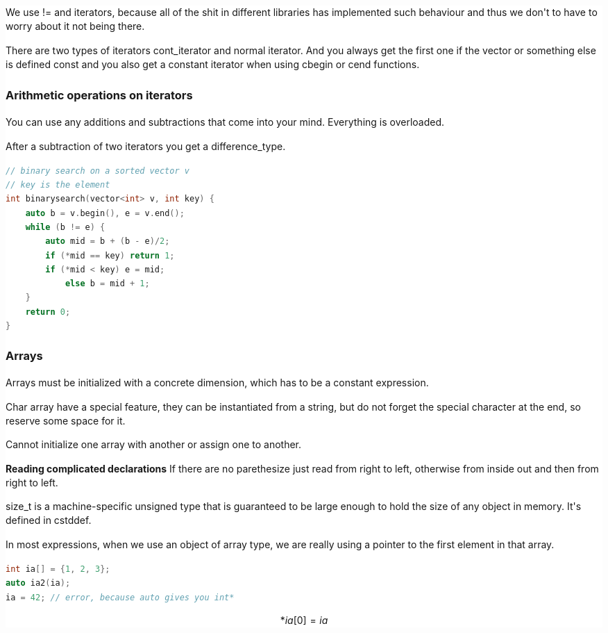 We use != and iterators, because all of the shit in different libraries has
implemented such behaviour and thus we don't to have to worry about it not
being there.

There are two types of iterators cont_iterator and normal iterator. And you
always get the first one if the vector or something else is defined const and
you also get a constant iterator when using cbegin or cend functions.

### Arithmetic operations on iterators

You can use any additions and  subtractions that come into your mind. Everything
is overloaded.

After a subtraction of two iterators you get a difference_type.

```c++
// binary search on a sorted vector v
// key is the element
int binarysearch(vector<int> v, int key) {
	auto b = v.begin(), e = v.end();
	while (b != e) {
		auto mid = b + (b - e)/2;
		if (*mid == key) return 1;
		if (*mid < key) e = mid;
			else b = mid + 1;
	}
	return 0;
}
```

### Arrays

Arrays must be initialized with a concrete dimension, which has to be a constant
expression.

Char array have a special feature, they can be instantiated from a string, but
do not forget the special character at the end, so reserve some space for it.

Cannot initialize one array with another or assign one to another.

__Reading complicated declarations__ If there are no parethesize just read from
right to left, otherwise from inside out and then from right to left.

size_t is a machine-specific unsigned type that is guaranteed to be large enough
to hold the size of any object in memory. It's defined in cstddef.

In most expressions, when we use an object of array type, we are really using a
pointer to the first element in that array.

```c++
int ia[] = {1, 2, 3};
auto ia2(ia);
ia = 42; // error, because auto gives you int*
```

$$*ia[0] = ia$$
